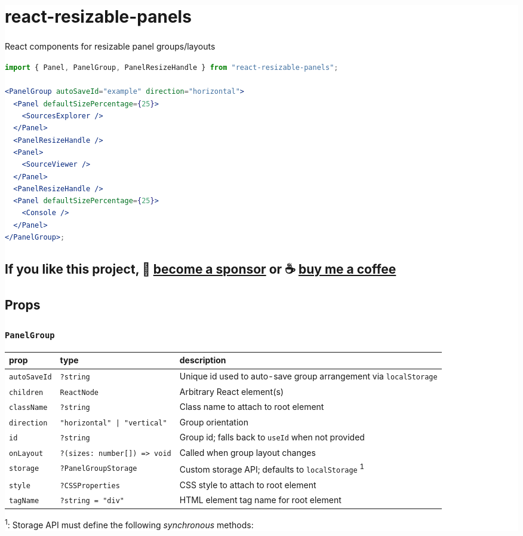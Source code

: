 # react-resizable-panels

React components for resizable panel groups/layouts

```jsx
import { Panel, PanelGroup, PanelResizeHandle } from "react-resizable-panels";

<PanelGroup autoSaveId="example" direction="horizontal">
  <Panel defaultSizePercentage={25}>
    <SourcesExplorer />
  </Panel>
  <PanelResizeHandle />
  <Panel>
    <SourceViewer />
  </Panel>
  <PanelResizeHandle />
  <Panel defaultSizePercentage={25}>
    <Console />
  </Panel>
</PanelGroup>;
```

## If you like this project, 🎉 [become a sponsor](https://github.com/sponsors/bvaughn/) or ☕ [buy me a coffee](http://givebrian.coffee/)

## Props

### `PanelGroup`

| prop         | type                         | description                                                      |
| :----------- | :--------------------------- | :--------------------------------------------------------------- |
| `autoSaveId` | `?string`                    | Unique id used to auto-save group arrangement via `localStorage` |
| `children`   | `ReactNode`                  | Arbitrary React element(s)                                       |
| `className`  | `?string`                    | Class name to attach to root element                             |
| `direction`  | `"horizontal" \| "vertical"` | Group orientation                                                |
| `id`         | `?string`                    | Group id; falls back to `useId` when not provided                |
| `onLayout`   | `?(sizes: number[]) => void` | Called when group layout changes                                 |
| `storage`    | `?PanelGroupStorage`         | Custom storage API; defaults to `localStorage` <sup>1</sup>      |
| `style`      | `?CSSProperties`             | CSS style to attach to root element                              |
| `tagName`    | `?string = "div"`            | HTML element tag name for root element                           |

<sup>1</sup>: Storage API must define the following _synchronous_ methods:
